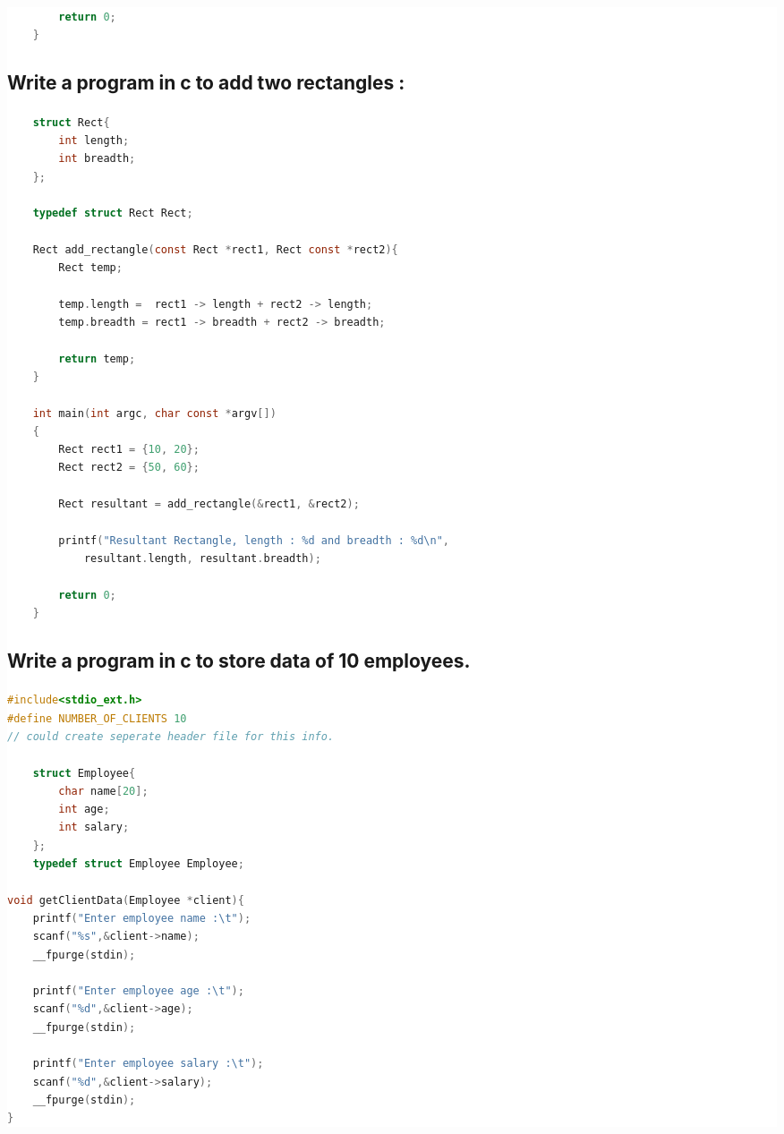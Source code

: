 ```c
		return 0;
	}
```

## Write a program in c to add two rectangles :
```c
	struct Rect{
		int length;
		int breadth;
	};

	typedef struct Rect Rect;

	Rect add_rectangle(const Rect *rect1, Rect const *rect2){
		Rect temp;

		temp.length =  rect1 -> length + rect2 -> length;
		temp.breadth = rect1 -> breadth + rect2 -> breadth;

		return temp;
	}

	int main(int argc, char const *argv[])
	{
		Rect rect1 = {10, 20};
		Rect rect2 = {50, 60};

		Rect resultant = add_rectangle(&rect1, &rect2);

		printf("Resultant Rectangle, length : %d and breadth : %d\n",
			resultant.length, resultant.breadth);

		return 0;
	}
```

## Write a program in c to store data of 10 employees.
```c
#include<stdio_ext.h>
#define NUMBER_OF_CLIENTS 10
// could create seperate header file for this info.

	struct Employee{
		char name[20];
		int age;
		int salary;
	};			
	typedef struct Employee Employee;

void getClientData(Employee *client){
	printf("Enter employee name :\t");
	scanf("%s",&client->name);
	__fpurge(stdin);

	printf("Enter employee age :\t");
	scanf("%d",&client->age);
	__fpurge(stdin);

	printf("Enter employee salary :\t");
	scanf("%d",&client->salary);
	__fpurge(stdin);
}
```